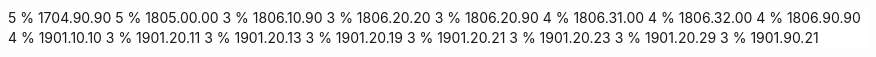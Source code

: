 <td>5 %</td>
</tr>
<tr>
<td>1704.90.90</td>
<td>5 %</td>
</tr>
<tr>
<td>1805.00.00</td>
<td>3 %</td>
</tr>
<tr>
<td>1806.10.90</td>
<td>3 %</td>
</tr>
<tr>
<td>1806.20.20</td>
<td>3 %</td>
</tr>
<tr>
<td>1806.20.90</td>
<td>4 %</td>
</tr>
<tr>
<td>1806.31.00</td>
<td>4 %</td>
</tr>
<tr>
<td>1806.32.00</td>
<td>4 %</td>
</tr>
<tr>
<td>1806.90.90</td>
<td>4 %</td>
</tr>
<tr>
<td>1901.10.10</td>
<td>3 %</td>
</tr>
<tr>
<td>1901.20.11</td>
<td>3 %</td>
</tr>
<tr>
<td>1901.20.13</td>
<td>3 %</td>
</tr>
<tr>
<td>1901.20.19</td>
<td>3 %</td>
</tr>
<tr>
<td>1901.20.21</td>
<td>3 %</td>
</tr>
<tr>
<td>1901.20.23</td>
<td>3 %</td>
</tr>
<tr>
<td>1901.20.29</td>
<td>3 %</td>
</tr>
<tr>
<td>1901.90.21</td>